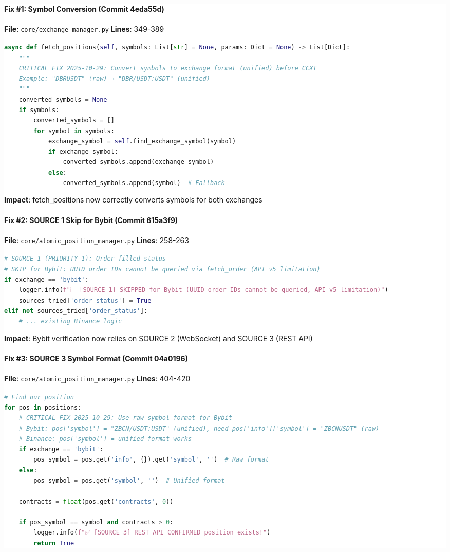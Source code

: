 #### Fix #1: Symbol Conversion (Commit 4eda55d)
**File**: `core/exchange_manager.py`
**Lines**: 349-389

```python
async def fetch_positions(self, symbols: List[str] = None, params: Dict = None) -> List[Dict]:
    """
    CRITICAL FIX 2025-10-29: Convert symbols to exchange format (unified) before CCXT
    Example: "DBRUSDT" (raw) → "DBR/USDT:USDT" (unified)
    """
    converted_symbols = None
    if symbols:
        converted_symbols = []
        for symbol in symbols:
            exchange_symbol = self.find_exchange_symbol(symbol)
            if exchange_symbol:
                converted_symbols.append(exchange_symbol)
            else:
                converted_symbols.append(symbol)  # Fallback
```

**Impact**: fetch_positions now correctly converts symbols for both exchanges

#### Fix #2: SOURCE 1 Skip for Bybit (Commit 615a3f9)
**File**: `core/atomic_position_manager.py`
**Lines**: 258-263

```python
# SOURCE 1 (PRIORITY 1): Order filled status
# SKIP for Bybit: UUID order IDs cannot be queried via fetch_order (API v5 limitation)
if exchange == 'bybit':
    logger.info(f"ℹ️  [SOURCE 1] SKIPPED for Bybit (UUID order IDs cannot be queried, API v5 limitation)")
    sources_tried['order_status'] = True
elif not sources_tried['order_status']:
    # ... existing Binance logic
```

**Impact**: Bybit verification now relies on SOURCE 2 (WebSocket) and SOURCE 3 (REST API)

#### Fix #3: SOURCE 3 Symbol Format (Commit 04a0196)
**File**: `core/atomic_position_manager.py`
**Lines**: 404-420

```python
# Find our position
for pos in positions:
    # CRITICAL FIX 2025-10-29: Use raw symbol format for Bybit
    # Bybit: pos['symbol'] = "ZBCN/USDT:USDT" (unified), need pos['info']['symbol'] = "ZBCNUSDT" (raw)
    # Binance: pos['symbol'] = unified format works
    if exchange == 'bybit':
        pos_symbol = pos.get('info', {}).get('symbol', '')  # Raw format
    else:
        pos_symbol = pos.get('symbol', '')  # Unified format

    contracts = float(pos.get('contracts', 0))

    if pos_symbol == symbol and contracts > 0:
        logger.info(f"✅ [SOURCE 3] REST API CONFIRMED position exists!")
        return True
```
